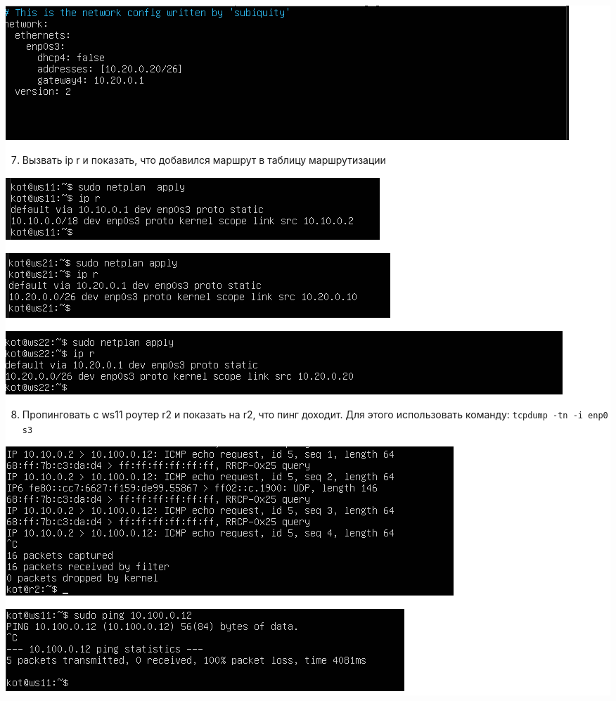 ![ws22](images/part5.ws22.2.png)

7. Вызвать ip r и показать, что добавился маршрут в таблицу маршрутизации

![ws11](images/part5.ws11.3.png)

![ws21](images/part5.ws21.3.png)

![ws22](images/part5.ws22.3.png)

8. Пропинговать с ws11 роутер r2 и показать на r2, что пинг доходит. Для этого использовать команду: `tcpdump -tn -i enp0s3`

![ping](images/part5.3.png)

![ping](images/part5.4.png)
